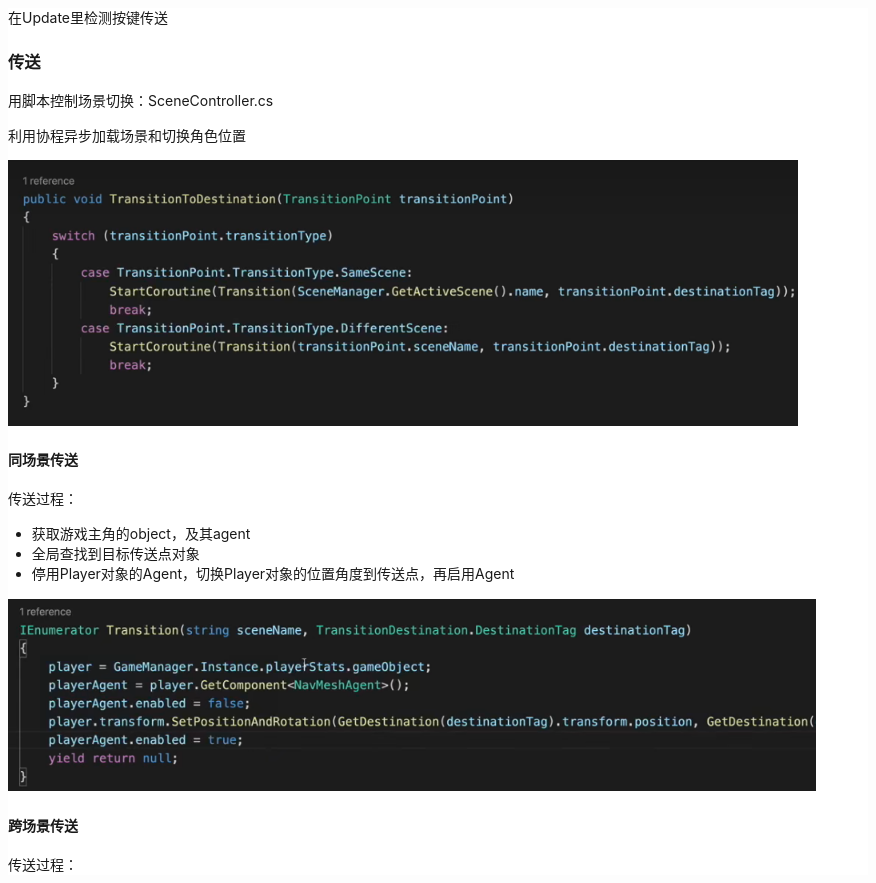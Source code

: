   在Update里检测按键传送





### 传送

用脚本控制场景切换：SceneController.cs

利用协程异步加载场景和切换角色位置

<img src="3D-RPG-Demo回顾/image-20230626201210879.png" alt="image-20230626201210879" style="zoom:80%;" />

#### 同场景传送

传送过程：  

- 获取游戏主角的object，及其agent
- 全局查找到目标传送点对象
- 停用Player对象的Agent，切换Player对象的位置角度到传送点，再启用Agent

<img src="3D-RPG-Demo回顾/image-20230626191336726.png" alt="image-20230626191336726" style="zoom:80%;" />





#### 跨场景传送

传送过程：  

